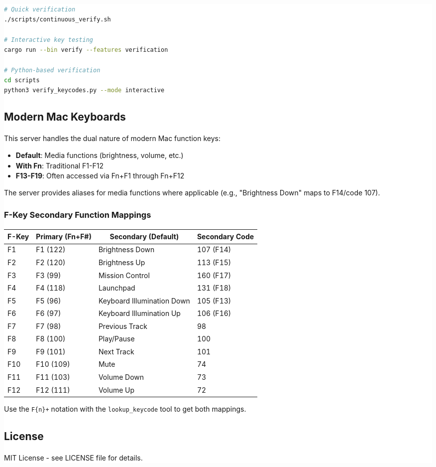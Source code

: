 ```bash
# Quick verification
./scripts/continuous_verify.sh

# Interactive key testing
cargo run --bin verify --features verification

# Python-based verification
cd scripts
python3 verify_keycodes.py --mode interactive
```

## Modern Mac Keyboards

This server handles the dual nature of modern Mac function keys:
- **Default**: Media functions (brightness, volume, etc.)
- **With Fn**: Traditional F1-F12
- **F13-F19**: Often accessed via Fn+F1 through Fn+F12

The server provides aliases for media functions where applicable (e.g., "Brightness Down" maps to F14/code 107).

### F-Key Secondary Function Mappings

| F-Key | Primary (Fn+F#) | Secondary (Default) | Secondary Code |
|-------|-----------------|---------------------|----------------|
| F1    | F1 (122)       | Brightness Down     | 107 (F14)      |
| F2    | F2 (120)       | Brightness Up       | 113 (F15)      |
| F3    | F3 (99)        | Mission Control     | 160 (F17)      |
| F4    | F4 (118)       | Launchpad          | 131 (F18)      |
| F5    | F5 (96)        | Keyboard Illumination Down | 105 (F13) |
| F6    | F6 (97)        | Keyboard Illumination Up | 106 (F16) |
| F7    | F7 (98)        | Previous Track      | 98             |
| F8    | F8 (100)       | Play/Pause         | 100            |
| F9    | F9 (101)       | Next Track         | 101            |
| F10   | F10 (109)      | Mute               | 74             |
| F11   | F11 (103)      | Volume Down        | 73             |
| F12   | F12 (111)      | Volume Up          | 72             |

Use the `F{n}+` notation with the `lookup_keycode` tool to get both mappings.

## License

MIT License - see LICENSE file for details.
